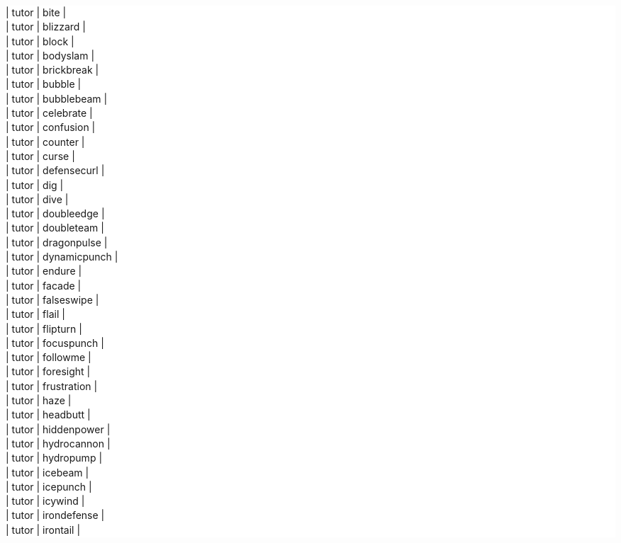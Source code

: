 | tutor | bite |  
| tutor | blizzard |  
| tutor | block |  
| tutor | bodyslam |  
| tutor | brickbreak |  
| tutor | bubble |  
| tutor | bubblebeam |  
| tutor | celebrate |  
| tutor | confusion |  
| tutor | counter |  
| tutor | curse |  
| tutor | defensecurl |  
| tutor | dig |  
| tutor | dive |  
| tutor | doubleedge |  
| tutor | doubleteam |  
| tutor | dragonpulse |  
| tutor | dynamicpunch |  
| tutor | endure |  
| tutor | facade |  
| tutor | falseswipe |  
| tutor | flail |  
| tutor | flipturn |  
| tutor | focuspunch |  
| tutor | followme |  
| tutor | foresight |  
| tutor | frustration |  
| tutor | haze |  
| tutor | headbutt |  
| tutor | hiddenpower |  
| tutor | hydrocannon |  
| tutor | hydropump |  
| tutor | icebeam |  
| tutor | icepunch |  
| tutor | icywind |  
| tutor | irondefense |  
| tutor | irontail |  